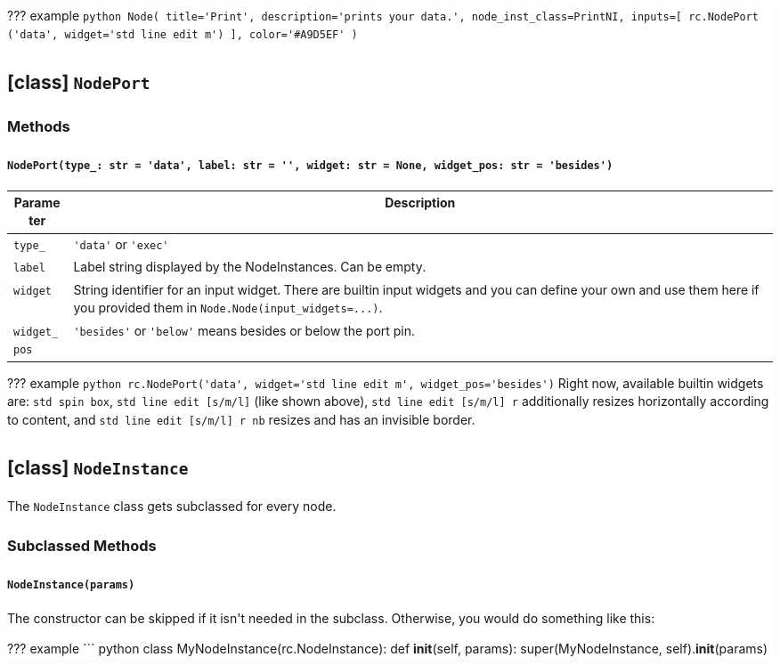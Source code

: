 ??? example
    ``` python
    Node(
        title='Print',
        description='prints your data.',
        node_inst_class=PrintNI,
        inputs=[
            rc.NodePort('data', widget='std line edit m')
        ],
        color='#A9D5EF'
    )
    ```

## [class] `NodePort`

### Methods

#### `NodePort(type_: str = 'data', label: str = '', widget: str = None, widget_pos: str = 'besides')`

| Parameter             | Description                               |
| --------------------- | ----------------------------------------- |
| `type_`               | `'data'` or `'exec'` |
| `label`               | Label string displayed by the NodeInstances. Can be empty. |
| `widget`              | String identifier for an input widget. There are builtin input widgets and you can define your own and use them here if you provided them in `Node.Node(input_widgets=...)`. |
| `widget_pos`          | `'besides'` or `'below'` means besides or below the port pin. |

??? example
    ``` python
    rc.NodePort('data', widget='std line edit m', widget_pos='besides')
    ```
    Right now, available builtin widgets are: `std spin box`, `std line edit [s/m/l]` (like shown above), `std line edit [s/m/l] r` additionally resizes horizontally according to content, and `std line edit [s/m/l] r nb` resizes and has an invisible border.

## [class] `NodeInstance`

The `NodeInstance` class gets subclassed for every node.

### Subclassed Methods

#### `NodeInstance(params)`

The constructor can be skipped if it isn't needed in the subclass. Otherwise, you would do something like this:

??? example
    ``` python
    class MyNodeInstance(rc.NodeInstance):
        def __init__(self, params):
            super(MyNodeInstance, self).__init__(params)
